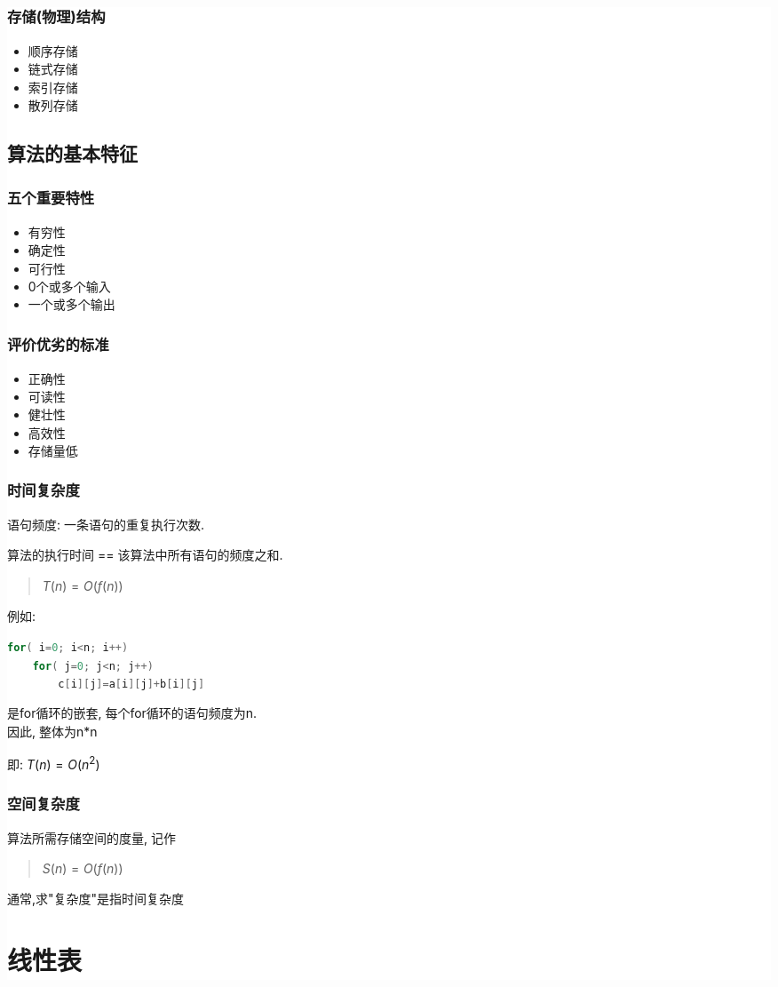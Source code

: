 ### 存储(物理)结构

* 顺序存储
* 链式存储
* 索引存储
* 散列存储

## 算法的基本特征
  
### 五个重要特性
* 有穷性
* 确定性
* 可行性
* 0个或多个输入
* 一个或多个输出

### 评价优劣的标准  
* 正确性
* 可读性
* 健壮性
* 高效性
* 存储量低

### 时间复杂度

语句频度: 一条语句的重复执行次数.

算法的执行时间 == 该算法中所有语句的频度之和.
>$T(n) = O(f(n))$ 

例如:

```C
for( i=0; i<n; i++)
    for( j=0; j<n; j++)
        c[i][j]=a[i][j]+b[i][j]
```

是for循环的嵌套, 每个for循环的语句频度为n.  
因此, 整体为n*n

即:   $T(n) = O(n^2)$ 

### 空间复杂度

算法所需存储空间的度量, 记作

>$S(n) = O(f(n))$

通常,求"复杂度"是指时间复杂度

# 线性表
